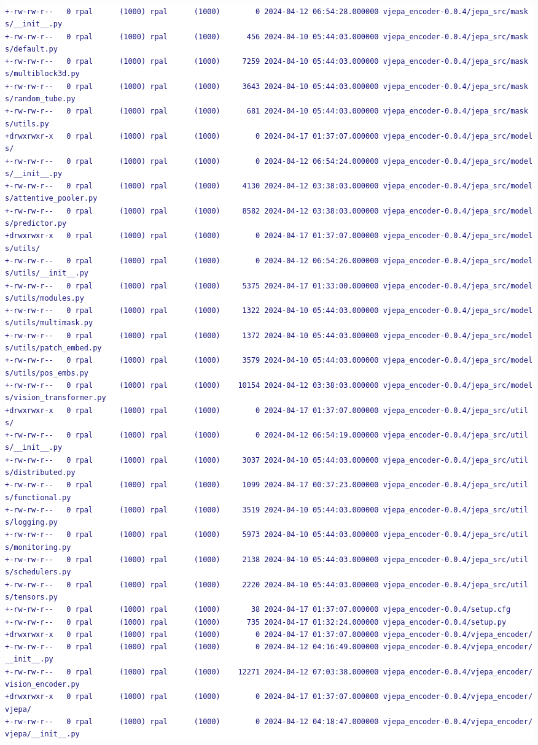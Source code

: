 ```diff
+-rw-rw-r--   0 rpal      (1000) rpal      (1000)        0 2024-04-12 06:54:28.000000 vjepa_encoder-0.0.4/jepa_src/masks/__init__.py
+-rw-rw-r--   0 rpal      (1000) rpal      (1000)      456 2024-04-10 05:44:03.000000 vjepa_encoder-0.0.4/jepa_src/masks/default.py
+-rw-rw-r--   0 rpal      (1000) rpal      (1000)     7259 2024-04-10 05:44:03.000000 vjepa_encoder-0.0.4/jepa_src/masks/multiblock3d.py
+-rw-rw-r--   0 rpal      (1000) rpal      (1000)     3643 2024-04-10 05:44:03.000000 vjepa_encoder-0.0.4/jepa_src/masks/random_tube.py
+-rw-rw-r--   0 rpal      (1000) rpal      (1000)      681 2024-04-10 05:44:03.000000 vjepa_encoder-0.0.4/jepa_src/masks/utils.py
+drwxrwxr-x   0 rpal      (1000) rpal      (1000)        0 2024-04-17 01:37:07.000000 vjepa_encoder-0.0.4/jepa_src/models/
+-rw-rw-r--   0 rpal      (1000) rpal      (1000)        0 2024-04-12 06:54:24.000000 vjepa_encoder-0.0.4/jepa_src/models/__init__.py
+-rw-rw-r--   0 rpal      (1000) rpal      (1000)     4130 2024-04-12 03:38:03.000000 vjepa_encoder-0.0.4/jepa_src/models/attentive_pooler.py
+-rw-rw-r--   0 rpal      (1000) rpal      (1000)     8582 2024-04-12 03:38:03.000000 vjepa_encoder-0.0.4/jepa_src/models/predictor.py
+drwxrwxr-x   0 rpal      (1000) rpal      (1000)        0 2024-04-17 01:37:07.000000 vjepa_encoder-0.0.4/jepa_src/models/utils/
+-rw-rw-r--   0 rpal      (1000) rpal      (1000)        0 2024-04-12 06:54:26.000000 vjepa_encoder-0.0.4/jepa_src/models/utils/__init__.py
+-rw-rw-r--   0 rpal      (1000) rpal      (1000)     5375 2024-04-17 01:33:00.000000 vjepa_encoder-0.0.4/jepa_src/models/utils/modules.py
+-rw-rw-r--   0 rpal      (1000) rpal      (1000)     1322 2024-04-10 05:44:03.000000 vjepa_encoder-0.0.4/jepa_src/models/utils/multimask.py
+-rw-rw-r--   0 rpal      (1000) rpal      (1000)     1372 2024-04-10 05:44:03.000000 vjepa_encoder-0.0.4/jepa_src/models/utils/patch_embed.py
+-rw-rw-r--   0 rpal      (1000) rpal      (1000)     3579 2024-04-10 05:44:03.000000 vjepa_encoder-0.0.4/jepa_src/models/utils/pos_embs.py
+-rw-rw-r--   0 rpal      (1000) rpal      (1000)    10154 2024-04-12 03:38:03.000000 vjepa_encoder-0.0.4/jepa_src/models/vision_transformer.py
+drwxrwxr-x   0 rpal      (1000) rpal      (1000)        0 2024-04-17 01:37:07.000000 vjepa_encoder-0.0.4/jepa_src/utils/
+-rw-rw-r--   0 rpal      (1000) rpal      (1000)        0 2024-04-12 06:54:19.000000 vjepa_encoder-0.0.4/jepa_src/utils/__init__.py
+-rw-rw-r--   0 rpal      (1000) rpal      (1000)     3037 2024-04-10 05:44:03.000000 vjepa_encoder-0.0.4/jepa_src/utils/distributed.py
+-rw-rw-r--   0 rpal      (1000) rpal      (1000)     1099 2024-04-17 00:37:23.000000 vjepa_encoder-0.0.4/jepa_src/utils/functional.py
+-rw-rw-r--   0 rpal      (1000) rpal      (1000)     3519 2024-04-10 05:44:03.000000 vjepa_encoder-0.0.4/jepa_src/utils/logging.py
+-rw-rw-r--   0 rpal      (1000) rpal      (1000)     5973 2024-04-10 05:44:03.000000 vjepa_encoder-0.0.4/jepa_src/utils/monitoring.py
+-rw-rw-r--   0 rpal      (1000) rpal      (1000)     2138 2024-04-10 05:44:03.000000 vjepa_encoder-0.0.4/jepa_src/utils/schedulers.py
+-rw-rw-r--   0 rpal      (1000) rpal      (1000)     2220 2024-04-10 05:44:03.000000 vjepa_encoder-0.0.4/jepa_src/utils/tensors.py
+-rw-rw-r--   0 rpal      (1000) rpal      (1000)       38 2024-04-17 01:37:07.000000 vjepa_encoder-0.0.4/setup.cfg
+-rw-rw-r--   0 rpal      (1000) rpal      (1000)      735 2024-04-17 01:32:24.000000 vjepa_encoder-0.0.4/setup.py
+drwxrwxr-x   0 rpal      (1000) rpal      (1000)        0 2024-04-17 01:37:07.000000 vjepa_encoder-0.0.4/vjepa_encoder/
+-rw-rw-r--   0 rpal      (1000) rpal      (1000)        0 2024-04-12 04:16:49.000000 vjepa_encoder-0.0.4/vjepa_encoder/__init__.py
+-rw-rw-r--   0 rpal      (1000) rpal      (1000)    12271 2024-04-12 07:03:38.000000 vjepa_encoder-0.0.4/vjepa_encoder/vision_encoder.py
+drwxrwxr-x   0 rpal      (1000) rpal      (1000)        0 2024-04-17 01:37:07.000000 vjepa_encoder-0.0.4/vjepa_encoder/vjepa/
+-rw-rw-r--   0 rpal      (1000) rpal      (1000)        0 2024-04-12 04:18:47.000000 vjepa_encoder-0.0.4/vjepa_encoder/vjepa/__init__.py
```